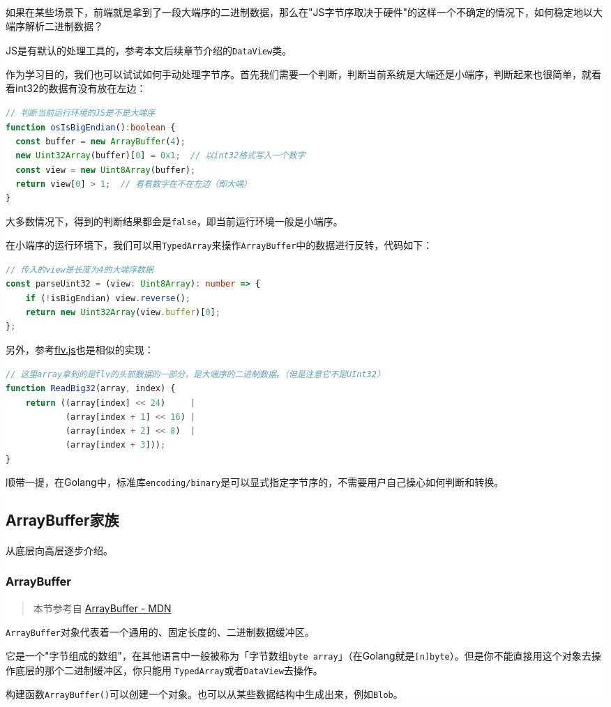 如果在某些场景下，前端就是拿到了一段大端序的二进制数据，那么在"JS字节序取决于硬件"的这样一个不确定的情况下，如何稳定地以大端序解析二进制数据？

JS是有默认的处理工具的，参考本文后续章节介绍的`DataView`类。

作为学习目的，我们也可以试试如何手动处理字节序。首先我们需要一个判断，判断当前系统是大端还是小端序，判断起来也很简单，就看看int32的数据有没有放在左边：

```ts
// 判断当前运行环境的JS是不是大端序
function osIsBigEndian():boolean {
  const buffer = new ArrayBuffer(4);
  new Uint32Array(buffer)[0] = 0x1;  // 以int32格式写入一个数字
  const view = new Uint8Array(buffer);
  return view[0] > 1;  // 看看数字在不在左边（即大端）
}
```

大多数情况下，得到的判断结果都会是`false`，即当前运行环境一般是小端序。

在小端序的运行环境下，我们可以用`TypedArray`来操作`ArrayBuffer`中的数据进行反转，代码如下：

```ts
// 传入的view是长度为4的大端序数据
const parseUint32 = (view: Uint8Array): number => {
    if (!isBigEndian) view.reverse();
    return new Uint32Array(view.buffer)[0];
};
```

另外，参考[flv.js](https://github.com/bilibili/flv.js/blob/master/src/demux/flv-demuxer.js#L38)也是相似的实现：

```js
// 这里array拿到的是flv的头部数据的一部分，是大端序的二进制数据。（但是注意它不是UInt32）
function ReadBig32(array, index) {
    return ((array[index] << 24)     |
            (array[index + 1] << 16) |
            (array[index + 2] << 8)  |
            (array[index + 3]));
}
```

顺带一提，在Golang中，标准库`encoding/binary`是可以显式指定字节序的，不需要用户自己操心如何判断和转换。

## ArrayBuffer家族

从底层向高层逐步介绍。

### ArrayBuffer

> 本节参考自 [ArrayBuffer - MDN](https://developer.mozilla.org/en-US/docs/Web/JavaScript/Reference/Global_Objects/ArrayBuffer) 

`ArrayBuffer`对象代表着一个通用的、固定长度的、二进制数据缓冲区。

它是一个"字节组成的数组"，在其他语言中一般被称为「字节数组`byte array`」（在Golang就是`[n]byte`）。但是你不能直接用这个对象去操作底层的那个二进制缓冲区，你只能用 `TypedArray`或者`DataView`去操作。

构建函数`ArrayBuffer()`可以创建一个对象。也可以从某些数据结构中生成出来，例如`Blob`。
